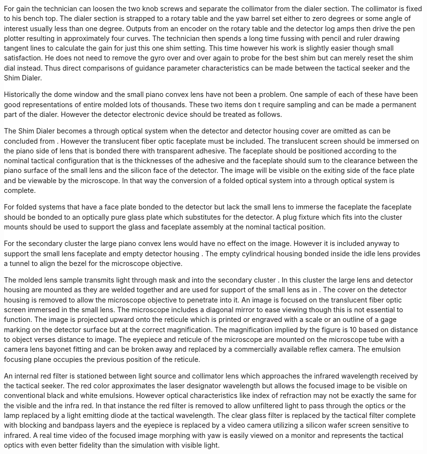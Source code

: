 For gain the technician can loosen the two knob screws and separate the collimator from the dialer section. The collimator is fixed to his bench top. The dialer section is strapped to a rotary table and the yaw barrel set either to zero degrees or some angle of interest usually less than one degree. Outputs from an encoder on the rotary table and the detector log amps then drive the pen plotter resulting in approximately four curves. The technician then spends a long time fussing with pencil and ruler drawing tangent lines to calculate the gain for just this one shim setting. This time however his work is slightly easier though small satisfaction. He does not need to remove the gyro over and over again to probe for the best shim but can merely reset the shim dial instead. Thus direct comparisons of guidance parameter characteristics can be made between the tactical seeker and the Shim Dialer.

Historically the dome window and the small piano convex lens have not been a problem. One sample of each of these have been good representations of entire molded lots of thousands. These two items don t require sampling and can be made a permanent part of the dialer. However the detector electronic device should be treated as follows.

The Shim Dialer becomes a through optical system when the detector and detector housing cover are omitted as can be concluded from . However the translucent fiber optic faceplate must be included. The translucent screen should be immersed on the piano side of lens that is bonded there with transparent adhesive. The faceplate should be positioned according to the nominal tactical configuration that is the thicknesses of the adhesive and the faceplate should sum to the clearance between the piano surface of the small lens and the silicon face of the detector. The image will be visible on the exiting side of the face plate and be viewable by the microscope. In that way the conversion of a folded optical system into a through optical system is complete.

For folded systems that have a face plate bonded to the detector but lack the small lens to immerse the faceplate the faceplate should be bonded to an optically pure glass plate which substitutes for the detector. A plug fixture which fits into the cluster mounts should be used to support the glass and faceplate assembly at the nominal tactical position.

For the secondary cluster the large piano convex lens would have no effect on the image. However it is included anyway to support the small lens faceplate and empty detector housing . The empty cylindrical housing bonded inside the idle lens provides a tunnel to align the bezel for the microscope objective.

The molded lens sample transmits light through mask and into the secondary cluster . In this cluster the large lens and detector housing are mounted as they are welded together and are used for support of the small lens as in . The cover on the detector housing is removed to allow the microscope objective to penetrate into it. An image is focused on the translucent fiber optic screen immersed in the small lens. The microscope includes a diagonal mirror to ease viewing though this is not essential to function. The image is projected upward onto the reticule which is printed or engraved with a scale or an outline of a gage marking on the detector surface but at the correct magnification. The magnification implied by the figure is 10 based on distance to object verses distance to image. The eyepiece and reticule of the microscope are mounted on the microscope tube with a camera lens bayonet fitting and can be broken away and replaced by a commercially available reflex camera. The emulsion focusing plane occupies the previous position of the reticule.

An internal red filter is stationed between light source and collimator lens which approaches the infrared wavelength received by the tactical seeker. The red color approximates the laser designator wavelength but allows the focused image to be visible on conventional black and white emulsions. However optical characteristics like index of refraction may not be exactly the same for the visible and the infra red. In that instance the red filter is removed to allow unfiltered light to pass through the optics or the lamp replaced by a light emitting diode at the tactical wavelength. The clear glass filter is replaced by the tactical filter complete with blocking and bandpass layers and the eyepiece is replaced by a video camera utilizing a silicon wafer screen sensitive to infrared. A real time video of the focused image morphing with yaw is easily viewed on a monitor and represents the tactical optics with even better fidelity than the simulation with visible light.
